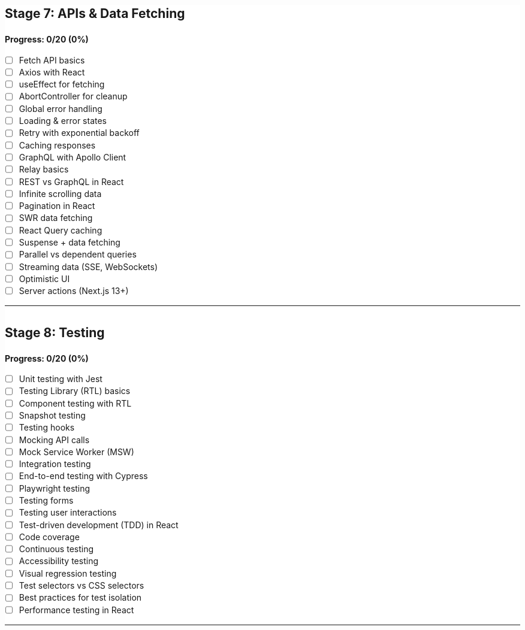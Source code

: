 
## Stage 7: APIs & Data Fetching
**Progress: 0/20 (0%)**

- [ ] Fetch API basics
- [ ] Axios with React
- [ ] useEffect for fetching
- [ ] AbortController for cleanup
- [ ] Global error handling
- [ ] Loading & error states
- [ ] Retry with exponential backoff
- [ ] Caching responses
- [ ] GraphQL with Apollo Client
- [ ] Relay basics
- [ ] REST vs GraphQL in React
- [ ] Infinite scrolling data
- [ ] Pagination in React
- [ ] SWR data fetching
- [ ] React Query caching
- [ ] Suspense + data fetching
- [ ] Parallel vs dependent queries
- [ ] Streaming data (SSE, WebSockets)
- [ ] Optimistic UI
- [ ] Server actions (Next.js 13+)

---

## Stage 8: Testing
**Progress: 0/20 (0%)**

- [ ] Unit testing with Jest
- [ ] Testing Library (RTL) basics
- [ ] Component testing with RTL
- [ ] Snapshot testing
- [ ] Testing hooks
- [ ] Mocking API calls
- [ ] Mock Service Worker (MSW)
- [ ] Integration testing
- [ ] End-to-end testing with Cypress
- [ ] Playwright testing
- [ ] Testing forms
- [ ] Testing user interactions
- [ ] Test-driven development (TDD) in React
- [ ] Code coverage
- [ ] Continuous testing
- [ ] Accessibility testing
- [ ] Visual regression testing
- [ ] Test selectors vs CSS selectors
- [ ] Best practices for test isolation
- [ ] Performance testing in React

---